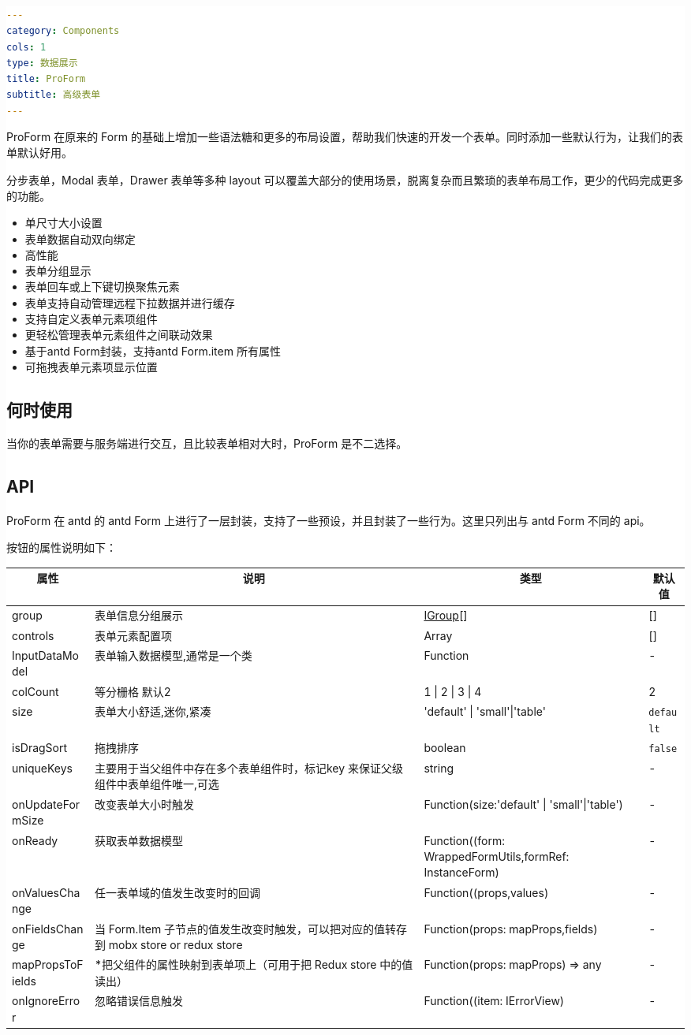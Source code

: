 ```yaml
---
category: Components
cols: 1
type: 数据展示
title: ProForm
subtitle: 高级表单
---
```


ProForm 在原来的 Form 的基础上增加一些语法糖和更多的布局设置，帮助我们快速的开发一个表单。同时添加一些默认行为，让我们的表单默认好用。

分步表单，Modal 表单，Drawer 表单等多种 layout 可以覆盖大部分的使用场景，脱离复杂而且繁琐的表单布局工作，更少的代码完成更多的功能。

- 单尺寸大小设置
- 表单数据自动双向绑定
- 高性能
- 表单分组显示
- 表单回车或上下键切换聚焦元素
- 表单支持自动管理远程下拉数据并进行缓存
- 支持自定义表单元素项组件
- 更轻松管理表单元素组件之间联动效果
- 基于antd Form封装，支持antd  Form.item 所有属性
- 可拖拽表单元素项显示位置


## 何时使用

当你的表单需要与服务端进行交互，且比较表单相对大时，ProForm 是不二选择。

## API

ProForm 在 antd 的 antd Form 上进行了一层封装，支持了一些预设，并且封装了一些行为。这里只列出与 antd Form 不同的 api。

按钮的属性说明如下：

| 属性 | 说明 | 类型 | 默认值 |
| --- | --- | --- | --- |
| group | 	表单信息分组展示| [IGroup](#IGroup)[] | [] |
| controls | 表单元素配置项 | Array | [] |
| InputDataModel | 表单输入数据模型,通常是一个类 |Function|-|
| colCount | 等分栅格 默认2 | 1 \| 2 \| 3 \| 4| 2 |
| size | 表单大小舒适,迷你,紧凑 | 'default' \| 'small'\|'table' | `default` |
| isDragSort | 拖拽排序 | boolean | `false` |
| uniqueKeys | 主要用于当父组件中存在多个表单组件时，标记key 来保证父级组件中表单组件唯一,可选 | string | - |
| onUpdateFormSize | 改变表单大小时触发 | Function(size:'default' \| 'small'\|'table') | - |
| onReady | 获取表单数据模型 | Function((form: WrappedFormUtils,formRef: InstanceForm) | - |
| onValuesChange | 任一表单域的值发生改变时的回调 | Function((props,values) | - |
| onFieldsChange | 当 Form.Item 子节点的值发生改变时触发，可以把对应的值转存到 mobx store or redux store| Function(props: mapProps,fields) | - |
| mapPropsToFields | *把父组件的属性映射到表单项上（可用于把 Redux store 中的值读出）| Function(props: mapProps) => any | - |
| onIgnoreError | 忽略错误信息触发| Function((item: IErrorView) | - |
